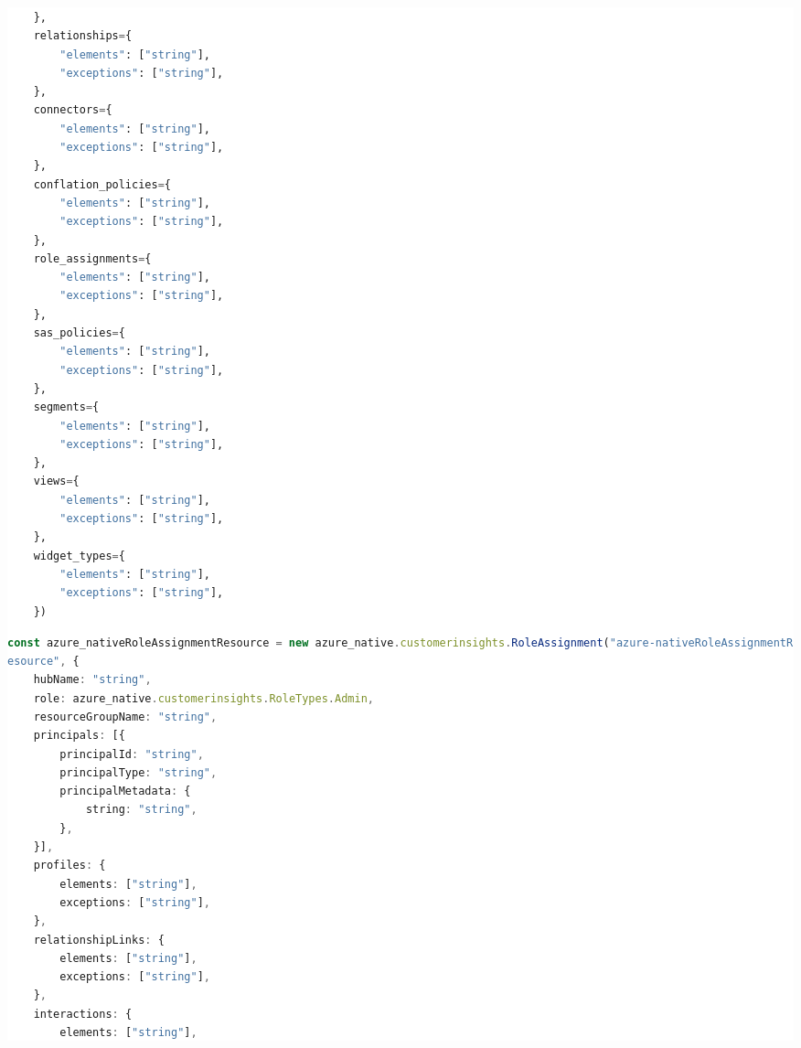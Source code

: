 ```python
    },
    relationships={
        "elements": ["string"],
        "exceptions": ["string"],
    },
    connectors={
        "elements": ["string"],
        "exceptions": ["string"],
    },
    conflation_policies={
        "elements": ["string"],
        "exceptions": ["string"],
    },
    role_assignments={
        "elements": ["string"],
        "exceptions": ["string"],
    },
    sas_policies={
        "elements": ["string"],
        "exceptions": ["string"],
    },
    segments={
        "elements": ["string"],
        "exceptions": ["string"],
    },
    views={
        "elements": ["string"],
        "exceptions": ["string"],
    },
    widget_types={
        "elements": ["string"],
        "exceptions": ["string"],
    })
```

</pulumi-choosable>
</div>


<div>
<pulumi-choosable type="language" values="typescript">

```typescript
const azure_nativeRoleAssignmentResource = new azure_native.customerinsights.RoleAssignment("azure-nativeRoleAssignmentResource", {
    hubName: "string",
    role: azure_native.customerinsights.RoleTypes.Admin,
    resourceGroupName: "string",
    principals: [{
        principalId: "string",
        principalType: "string",
        principalMetadata: {
            string: "string",
        },
    }],
    profiles: {
        elements: ["string"],
        exceptions: ["string"],
    },
    relationshipLinks: {
        elements: ["string"],
        exceptions: ["string"],
    },
    interactions: {
        elements: ["string"],
```